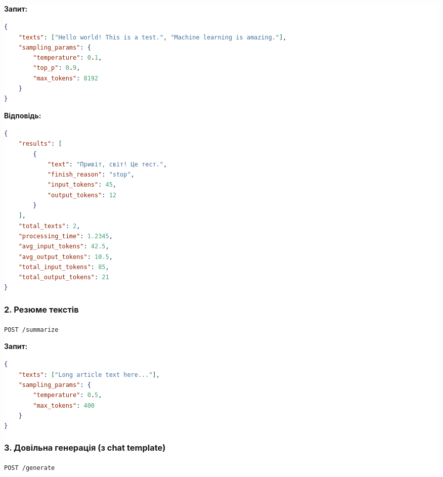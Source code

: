 **Запит:**

```json
{
	"texts": ["Hello world! This is a test.", "Machine learning is amazing."],
	"sampling_params": {
		"temperature": 0.1,
		"top_p": 0.9,
		"max_tokens": 8192
	}
}
```

**Відповідь:**

```json
{
	"results": [
		{
			"text": "Привіт, світ! Це тест.",
			"finish_reason": "stop",
			"input_tokens": 45,
			"output_tokens": 12
		}
	],
	"total_texts": 2,
	"processing_time": 1.2345,
	"avg_input_tokens": 42.5,
	"avg_output_tokens": 10.5,
	"total_input_tokens": 85,
	"total_output_tokens": 21
}
```

### 2. Резюме текстів

```bash
POST /summarize
```

**Запит:**

```json
{
	"texts": ["Long article text here..."],
	"sampling_params": {
		"temperature": 0.5,
		"max_tokens": 400
	}
}
```

### 3. Довільна генерація (з chat template)

```bash
POST /generate
```
